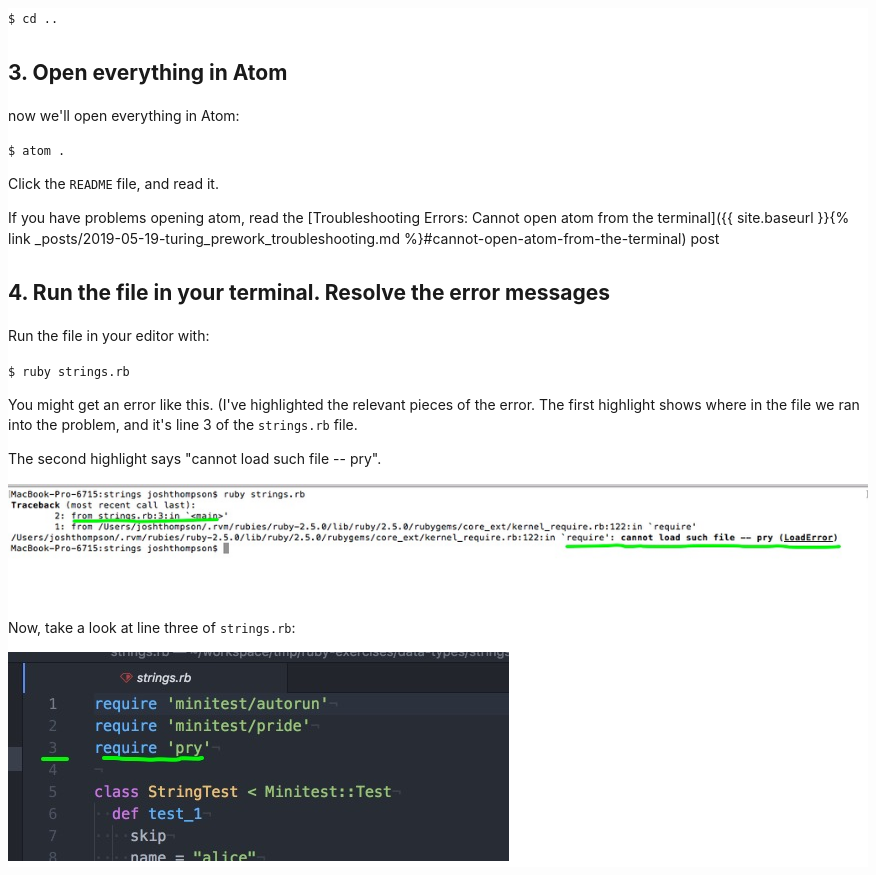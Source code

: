 ```console
$ cd ..
```
  
## 3. Open everything in Atom

now we'll open everything in Atom: 

```console
$ atom .
```

Click the `README` file, and read it. 

If you have problems opening atom, read the [Troubleshooting Errors: Cannot open atom from the terminal]({{ site.baseurl }}{% link _posts/2019-05-19-turing_prework_troubleshooting.md %}#cannot-open-atom-from-the-terminal) post


## 4. Run the file in your terminal. Resolve the error messages

Run the file in your editor with:

```console
$ ruby strings.rb
```

You might get an error like this. (I've highlighted the relevant pieces of the error. The first highlight shows where in the file we ran into the problem, and it's line 3 of the `strings.rb` file. 

The second highlight says "cannot load such file -- pry".

![pry missing](/images/2018-09-19-turing_prework_02_01.jpg)

Now, take a look at line three of `strings.rb`:

![line 3](/images/2018-09-19-turing_prework_02_02.jpg)
